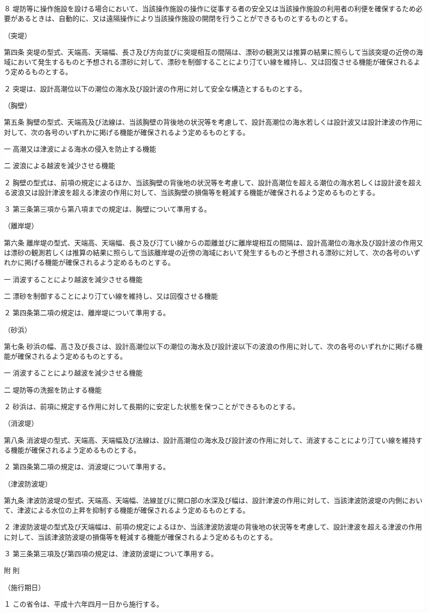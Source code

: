 ８ 堤防等に操作施設を設ける場合において、当該操作施設の操作に従事する者の安全又は当該操作施設の利用者の利便を確保するため必要があるときは、自動的に、又は遠隔操作により当該操作施設の開閉を行うことができるものとするものとする。

（突堤）

第四条 突堤の型式、天端高、天端幅、長さ及び方向並びに突堤相互の間隔は、漂砂の観測又は推算の結果に照らして当該突堤の近傍の海域において発生するものと予想される漂砂に対して、漂砂を制御することにより汀てい線を維持し、又は回復させる機能が確保されるよう定めるものとする。

２ 突堤は、設計高潮位以下の潮位の海水及び設計波の作用に対して安全な構造とするものとする。

（胸壁）

第五条 胸壁の型式、天端高及び法線は、当該胸壁の背後地の状況等を考慮して、設計高潮位の海水若しくは設計波又は設計津波の作用に対して、次の各号のいずれかに掲げる機能が確保されるよう定めるものとする。

一 高潮又は津波による海水の侵入を防止する機能

二 波浪による越波を減少させる機能

２ 胸壁の型式は、前項の規定によるほか、当該胸壁の背後地の状況等を考慮して、設計高潮位を超える潮位の海水若しくは設計波を超える波浪又は設計津波を超える津波の作用に対して、当該胸壁の損傷等を軽減する機能が確保されるよう定めるものとする。

３ 第三条第三項から第八項までの規定は、胸壁について準用する。

（離岸堤）

第六条 離岸堤の型式、天端高、天端幅、長さ及び汀てい線からの距離並びに離岸堤相互の間隔は、設計高潮位の海水及び設計波の作用又は漂砂の観測若しくは推算の結果に照らして当該離岸堤の近傍の海域において発生するものと予想される漂砂に対して、次の各号のいずれかに掲げる機能が確保されるよう定めるものとする。

一 消波することにより越波を減少させる機能

二 漂砂を制御することにより汀てい線を維持し、又は回復させる機能

２ 第四条第二項の規定は、離岸堤について準用する。

（砂浜）

第七条 砂浜の幅、高さ及び長さは、設計高潮位以下の潮位の海水及び設計波以下の波浪の作用に対して、次の各号のいずれかに掲げる機能が確保されるよう定めるものとする。

一 消波することにより越波を減少させる機能

二 堤防等の洗掘を防止する機能

２ 砂浜は、前項に規定する作用に対して長期的に安定した状態を保つことができるものとする。

（消波堤）

第八条 消波堤の型式、天端高、天端幅及び法線は、設計高潮位の海水及び設計波の作用に対して、消波することにより汀てい線を維持する機能が確保されるよう定めるものとする。

２ 第四条第二項の規定は、消波堤について準用する。

（津波防波堤）

第九条 津波防波堤の型式、天端高、天端幅、法線並びに開口部の水深及び幅は、設計津波の作用に対して、当該津波防波堤の内側において、津波による水位の上昇を抑制する機能が確保されるよう定めるものとする。

２ 津波防波堤の型式及び天端幅は、前項の規定によるほか、当該津波防波堤の背後地の状況等を考慮して、設計津波を超える津波の作用に対して、当該津波防波堤の損傷等を軽減する機能が確保されるよう定めるものとする。

３ 第三条第三項及び第四項の規定は、津波防波堤について準用する。

附 則

（施行期日）

１ この省令は、平成十六年四月一日から施行する。
